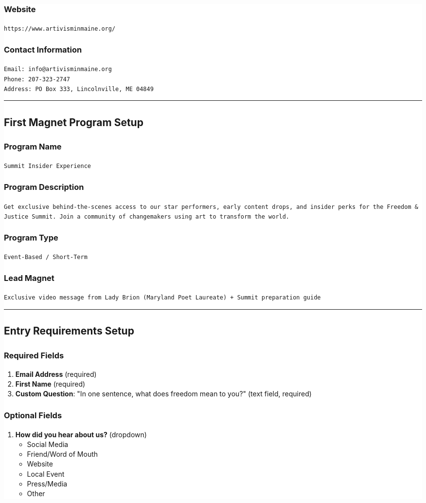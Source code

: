 ### **Website**
```
https://www.artivisminmaine.org/
```

### **Contact Information**
```
Email: info@artivisminmaine.org
Phone: 207-323-2747
Address: PO Box 333, Lincolnville, ME 04849
```

---

## **First Magnet Program Setup**

### **Program Name**
```
Summit Insider Experience
```

### **Program Description**
```
Get exclusive behind-the-scenes access to our star performers, early content drops, and insider perks for the Freedom & Justice Summit. Join a community of changemakers using art to transform the world.
```

### **Program Type**
```
Event-Based / Short-Term
```

### **Lead Magnet**
```
Exclusive video message from Lady Brion (Maryland Poet Laureate) + Summit preparation guide
```

---

## **Entry Requirements Setup**

### **Required Fields**
1. **Email Address** (required)
2. **First Name** (required)
3. **Custom Question**: "In one sentence, what does freedom mean to you?" (text field, required)

### **Optional Fields**
1. **How did you hear about us?** (dropdown)
   - Social Media
   - Friend/Word of Mouth
   - Website
   - Local Event
   - Press/Media
   - Other
